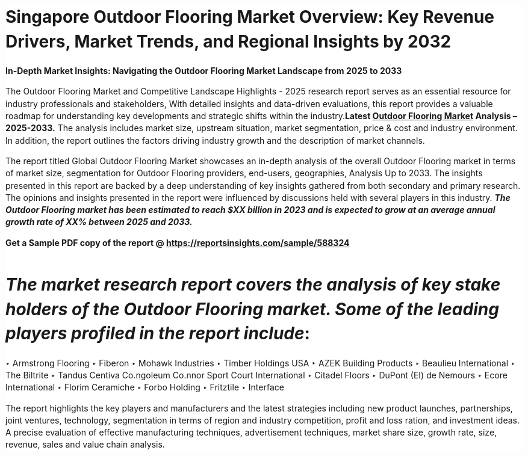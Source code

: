 # Singapore Outdoor Flooring Market Overview: Key Revenue Drivers, Market Trends, and Regional Insights by 2032

<strong>In-Depth Market Insights: Navigating the Outdoor Flooring Market Landscape from 2025 to 2033</strong></p>

The Outdoor Flooring Market and Competitive Landscape Highlights - 2025 research report serves as an essential resource for industry professionals and stakeholders, With detailed insights and data-driven evaluations, this report provides a valuable roadmap for understanding key developments and strategic shifts within the industry.<strong>Latest <a href=https://www.reportsinsights.com/sample/588324>Outdoor Flooring Market</a> Analysis – 2025-2033.</strong>  The analysis includes market size, upstream situation, market segmentation, price & cost and industry environment. In addition, the report outlines the factors driving industry growth and the description of market channels.

The report titled Global Outdoor Flooring Market showcases an in-depth analysis of the overall Outdoor Flooring market in terms of market size, segmentation for Outdoor Flooring providers, end-users, geographies, Analysis Up to 2033. The insights presented in this report are backed by a deep understanding of key insights gathered from both secondary and primary research. The opinions and insights presented in the report were influenced by discussions held with several players in this industry. <strong><em>The Outdoor Flooring market has been estimated to reach $XX billion in 2023 and is expected to grow at an average annual growth rate of XX% between 2025 and 2033.</em></strong>

<strong>Get a Sample PDF copy of the report @ <a href=https://reportsinsights.com/sample/588324>https://reportsinsights.com/sample/588324</a></strong>

# <strong><em>The market research report covers the analysis of key stake holders of the Outdoor Flooring market. Some of the leading players profiled in the report include</em></strong>: 

‣ Armstrong Flooring
‣ Fiberon
‣ Mohawk Industries
‣ Timber Holdings USA
‣ AZEK Building Products
‣ Beaulieu International
‣ The Biltrite
‣ Tandus Centiva Co.ngoleum Co.nnor Sport Court International
‣ Citadel Floors
‣ DuPont (EI) de Nemours
‣ Ecore International
‣ Florim Ceramiche
‣ Forbo Holding
‣ Fritztile
‣ Interface

The report highlights the key players and manufacturers and the latest strategies including new product launches, partnerships, joint ventures, technology, segmentation in terms of region and industry competition, profit and loss ration, and investment ideas. A precise evaluation of effective manufacturing techniques, advertisement techniques, market share size, growth rate, size, revenue, sales and value chain analysis.
